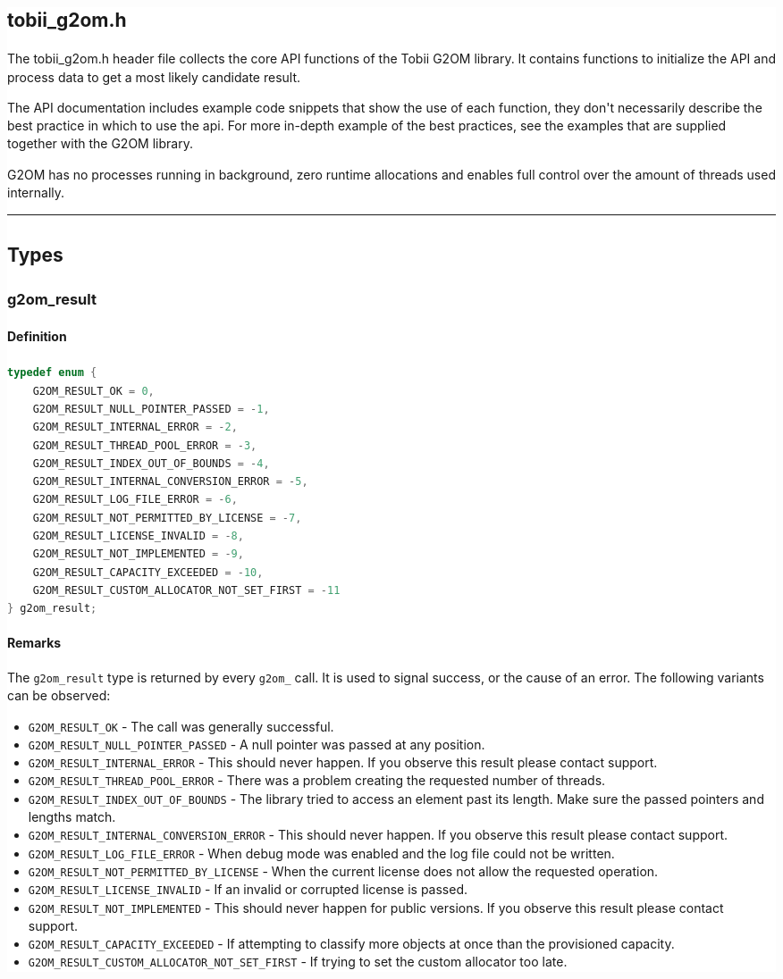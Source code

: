## tobii_g2om.h

The tobii_g2om.h header file collects the core API functions of the Tobii G2OM library. It contains
functions to initialize the API and process data to get a most likely candidate result.

The API documentation includes example code snippets that show the use of each function, they don't
necessarily describe the best practice in which to use the api. For more in-depth example of the
best practices, see the examples that are supplied together with the G2OM library.

G2OM has no processes running in background, zero runtime allocations and enables full control
over the amount of threads used internally.



***

## Types




### g2om_result

#### Definition

```c
typedef enum {
    G2OM_RESULT_OK = 0,
    G2OM_RESULT_NULL_POINTER_PASSED = -1,
    G2OM_RESULT_INTERNAL_ERROR = -2,
    G2OM_RESULT_THREAD_POOL_ERROR = -3,
    G2OM_RESULT_INDEX_OUT_OF_BOUNDS = -4,
    G2OM_RESULT_INTERNAL_CONVERSION_ERROR = -5,
    G2OM_RESULT_LOG_FILE_ERROR = -6,
    G2OM_RESULT_NOT_PERMITTED_BY_LICENSE = -7,
    G2OM_RESULT_LICENSE_INVALID = -8,
    G2OM_RESULT_NOT_IMPLEMENTED = -9,
    G2OM_RESULT_CAPACITY_EXCEEDED = -10,
    G2OM_RESULT_CUSTOM_ALLOCATOR_NOT_SET_FIRST = -11
} g2om_result;
 ```

#### Remarks

The `g2om_result` type is returned by every `g2om_` call. It is used to signal success, or the
 cause of an error. The following variants can be observed:

- `G2OM_RESULT_OK` - The call was generally successful.
- `G2OM_RESULT_NULL_POINTER_PASSED` - A null pointer was passed at any position.
- `G2OM_RESULT_INTERNAL_ERROR` - This should never happen. If you observe this result please contact support.
- `G2OM_RESULT_THREAD_POOL_ERROR` - There was a problem creating the requested number of threads.
- `G2OM_RESULT_INDEX_OUT_OF_BOUNDS` - The library tried to access an element past its length. Make sure the passed pointers and lengths match.
- `G2OM_RESULT_INTERNAL_CONVERSION_ERROR` - This should never happen. If you observe this result please contact support.
- `G2OM_RESULT_LOG_FILE_ERROR` - When debug mode was enabled and the log file could not be written.
- `G2OM_RESULT_NOT_PERMITTED_BY_LICENSE` - When the current license does not allow the requested operation.
- `G2OM_RESULT_LICENSE_INVALID` - If an invalid or corrupted license is passed.
- `G2OM_RESULT_NOT_IMPLEMENTED` - This should never happen for public versions. If you observe this result please contact support.
- `G2OM_RESULT_CAPACITY_EXCEEDED` - If attempting to classify more objects at once than the provisioned capacity.
- `G2OM_RESULT_CUSTOM_ALLOCATOR_NOT_SET_FIRST` - If trying to set the custom allocator too late.

